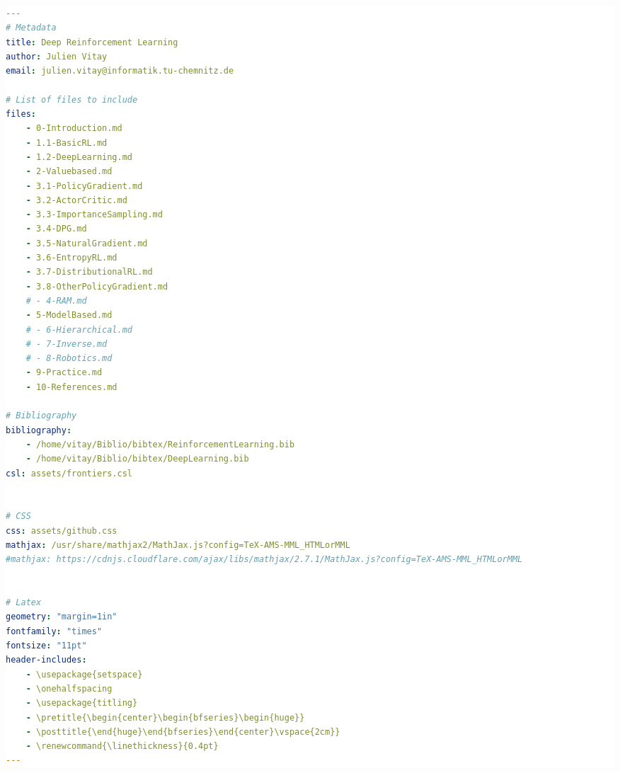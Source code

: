 ```yaml
---
# Metadata
title: Deep Reinforcement Learning
author: Julien Vitay
email: julien.vitay@informatik.tu-chemnitz.de

# List of files to include
files:
    - 0-Introduction.md
    - 1.1-BasicRL.md
    - 1.2-DeepLearning.md
    - 2-Valuebased.md
    - 3.1-PolicyGradient.md
    - 3.2-ActorCritic.md
    - 3.3-ImportanceSampling.md
    - 3.4-DPG.md
    - 3.5-NaturalGradient.md
    - 3.6-EntropyRL.md
    - 3.7-DistributionalRL.md
    - 3.8-OtherPolicyGradient.md
    # - 4-RAM.md
    - 5-ModelBased.md
    # - 6-Hierarchical.md
    # - 7-Inverse.md
    # - 8-Robotics.md
    - 9-Practice.md
    - 10-References.md

# Bibliography
bibliography:
    - /home/vitay/Biblio/bibtex/ReinforcementLearning.bib
    - /home/vitay/Biblio/bibtex/DeepLearning.bib
csl: assets/frontiers.csl


# CSS
css: assets/github.css
mathjax: /usr/share/mathjax2/MathJax.js?config=TeX-AMS-MML_HTMLorMML
#mathjax: https://cdnjs.cloudflare.com/ajax/libs/mathjax/2.7.1/MathJax.js?config=TeX-AMS-MML_HTMLorMML


# Latex
geometry: "margin=1in"
fontfamily: "times"
fontsize: "11pt"
header-includes:
    - \usepackage{setspace}
    - \onehalfspacing
    - \usepackage{titling}
    - \pretitle{\begin{center}\begin{bfseries}\begin{huge}}
    - \posttitle{\end{huge}\end{bfseries}\end{center}\vspace{2cm}}
    - \renewcommand{\linethickness}{0.4pt}
---
```
